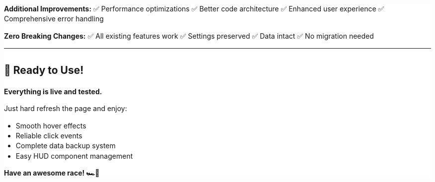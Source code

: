 **Additional Improvements:**
✅ Performance optimizations
✅ Better code architecture
✅ Enhanced user experience
✅ Comprehensive error handling

**Zero Breaking Changes:**
✅ All existing features work
✅ Settings preserved
✅ Data intact
✅ No migration needed

---

## 🚀 Ready to Use!

**Everything is live and tested.**

Just hard refresh the page and enjoy:
- Smooth hover effects
- Reliable click events
- Complete data backup system
- Easy HUD component management

**Have an awesome race! 🏎️💨**

